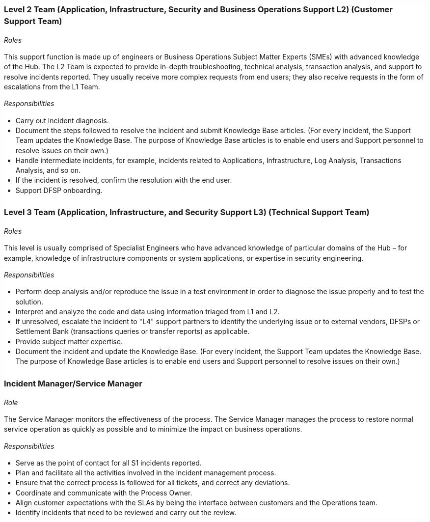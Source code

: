 ### Level 2 Team (Application, Infrastructure, Security and Business Operations Support L2) (Customer Support Team)

*Roles*

This support function is made up of engineers or Business Operations Subject Matter Experts (SMEs) with advanced knowledge of the Hub. The L2 Team is expected to provide in-depth troubleshooting, technical analysis, transaction analysis, and support to resolve incidents reported. They usually receive more complex requests from end users; they also receive requests in the form of escalations from the L1 Team.

*Responsibilities*

* Carry out incident diagnosis.
* Document the steps followed to resolve the incident and submit Knowledge Base articles. (For every incident, the Support Team updates the Knowledge Base. The purpose of Knowledge Base articles is to enable end users and Support personnel to resolve issues on their own.)
* Handle intermediate incidents, for example, incidents related to Applications, Infrastructure, Log Analysis, Transactions Analysis, and so on.
* If the incident is resolved, confirm the resolution with the end user.
* Support DFSP onboarding.

### Level 3 Team (Application, Infrastructure, and Security Support L3) (Technical Support Team)

*Roles*

This level is usually comprised of Specialist Engineers who have advanced knowledge of particular domains of the Hub – for example, knowledge of infrastructure components or system applications, or expertise in security engineering. 

*Responsibilities*

* Perform deep analysis and/or reproduce the issue in a test environment in order to diagnose the issue properly and to test the solution.
* Interpret and analyze the code and data using information triaged from L1 and L2.
* If unresolved, escalate the incident to "L4" support partners to identify the underlying issue or to external vendors, DFSPs or Settlement Bank (transactions queries or transfer reports) as applicable.
* Provide subject matter expertise.
* Document the incident and update the Knowledge Base. (For every incident, the Support Team updates the Knowledge Base. The purpose of Knowledge Base articles is to enable end users and Support personnel to resolve issues on their own.)

### Incident Manager/Service Manager

*Role*

The Service Manager monitors the effectiveness of the process. The Service Manager manages the process to restore normal service operation as quickly as possible and to minimize the impact on business operations. 

*Responsibilities*

* Serve as the point of contact for all S1 incidents reported.
* Plan and facilitate all the activities involved in the incident management process.
* Ensure that the correct process is followed for all tickets, and correct any deviations.
* Coordinate and communicate with the Process Owner.
* Align customer expectations with the SLAs by being the interface between customers and the Operations team.
* Identify incidents that need to be reviewed and carry out the review.
